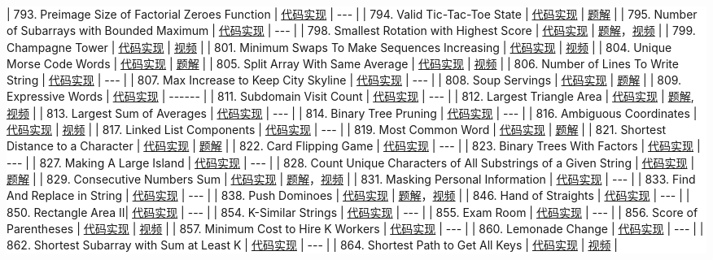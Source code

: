 | 793. Preimage Size of Factorial Zeroes Function | [代码实现](https://github.com/code-cp/leetcode/tree/main/solutions/793) | --- |
| 794. Valid Tic-Tac-Toe State | [代码实现](https://github.com/code-cp/leetcode/tree/main/solutions/794) | [题解](https://leetcode-cn.com/problems/valid-tic-tac-toe-state/solution/hui-su-jian-zhi-jie-fa-by-sholmes9091-j8b1/) |
| 795. Number of Subarrays with Bounded Maximum | [代码实现](https://github.com/code-cp/leetcode/tree/main/solutions/795) | --- |
| 798. Smallest Rotation with Highest Score | [代码实现](https://github.com/code-cp/leetcode/tree/main/solutions/798) | [题解](https://leetcode-cn.com/problems/smallest-rotation-with-highest-score/solution/shua-ti-ka-pei-guan-lei-jia-he-by-sholme-txpx/)，[视频](https://www.bilibili.com/video/BV1fP4y1g7Fp/) |
| 799. Champagne Tower | [代码实现](https://github.com/code-cp/leetcode/tree/main/solutions/799) | [视频](https://www.bilibili.com/video/BV1EG4y147yq/) |
| 801. Minimum Swaps To Make Sequences Increasing | [代码实现](https://github.com/code-cp/leetcode/tree/main/solutions/801) | [视频](https://www.bilibili.com/video/BV1KK411Q7Ex/) |
| 804. Unique Morse Code Words | [代码实现](https://github.com/code-cp/leetcode/tree/main/solutions/804) | [题解](https://leetcode-cn.com/problems/unique-morse-code-words/solution/shua-ti-ka-pei-guan-rust-by-coding-cafe-1rn2/) |
| 805. Split Array With Same Average | [代码实现](https://github.com/code-cp/leetcode/tree/main/solutions/805) | [视频](https://www.bilibili.com/video/BV1L24y127QE/) |
| 806. Number of Lines To Write String | [代码实现](https://github.com/code-cp/leetcode/tree/main/solutions/806) | --- |
| 807. Max Increase to Keep City Skyline | [代码实现](https://github.com/code-cp/leetcode/tree/main/solutions/807) | --- |
| 808. Soup Servings | [代码实现](https://github.com/code-cp/leetcode/tree/main/solutions/808) | [题解](https://leetcode.cn/problems/soup-servings/solutions/1983072/rust-dfsshi-xian-by-coding-cafe-lfb2/) |
| 809. Expressive Words | [代码实现](https://github.com/code-cp/leetcode/tree/main/solutions/809) | ------ |
| 811. Subdomain Visit Count | [代码实现](https://github.com/code-cp/leetcode/tree/main/solutions/811) | --- |
| 812. Largest Triangle Area | [代码实现](https://github.com/code-cp/leetcode/tree/main/solutions/812) | [题解](https://leetcode.cn/problems/largest-triangle-area/solution/shua-ti-ka-pei-guan-by-coding-cafe-hqat/), [视频](https://www.bilibili.com/video/BV1eA4y1f7C4/) |
| 813. Largest Sum of Averages | [代码实现](https://github.com/code-cp/leetcode/tree/main/solutions/813) | --- |
| 814. Binary Tree Pruning | [代码实现](https://github.com/code-cp/leetcode/tree/main/solutions/814) | --- |
| 816. Ambiguous Coordinates | [代码实现](https://github.com/code-cp/leetcode/tree/main/solutions/816) | [视频](https://www.bilibili.com/video/BV1H8411h7Pg/) |
| 817. Linked List Components | [代码实现](https://github.com/code-cp/leetcode/tree/main/solutions/817) | --- |
| 819. Most Common Word | [代码实现](https://github.com/code-cp/leetcode/tree/main/solutions/819) | [题解](https://leetcode-cn.com/problems/most-common-word/solution/shua-ti-kaf-by-coding-cafe-ah5o/) |
| 821. Shortest Distance to a Character | [代码实现](https://github.com/code-cp/leetcode/tree/main/solutions/821) | [题解](https://leetcode-cn.com/problems/shortest-distance-to-a-character/solution/by-coding-cafe-8vsa/) |
| 822. Card Flipping Game | [代码实现](https://github.com/code-cp/leetcode/tree/main/solutions/822) | --- |
| 823. Binary Trees With Factors | [代码实现](https://github.com/code-cp/leetcode/tree/main/solutions/823) | --- |
| 827. Making A Large Island | [代码实现](https://github.com/code-cp/leetcode/tree/main/solutions/827) | --- |
| 828. Count Unique Characters of All Substrings of a Given String | [代码实现](https://github.com/code-cp/leetcode/tree/main/solutions/828) | [题解](https://leetcode.cn/problems/count-unique-characters-of-all-substrings-of-a-given-string/solution/shua-ti-ka-pei-guan-by-coding-cafe-dyhz/) |
| 829. Consecutive Numbers Sum | [代码实现](https://github.com/code-cp/leetcode/tree/main/solutions/838) | [题解](https://leetcode.cn/problems/consecutive-numbers-sum/solution/by-coding-cafe-vcl9/)，[视频](https://www.bilibili.com/video/BV1zF411G75Q/) |
| 831. Masking Personal Information | [代码实现](https://github.com/code-cp/leetcode/tree/main/solutions/831) | --- |
| 833. Find And Replace in String | [代码实现](https://github.com/code-cp/leetcode/tree/main/solutions/833) | --- |
| 838. Push Dominoes | [代码实现](https://github.com/code-cp/leetcode/tree/main/solutions/838) | [题解](https://leetcode-cn.com/problems/push-dominoes/solution/shua-ti-ka-pei-guan-zuo-zuo-you-you-by-s-iesa/)，[视频](https://www.bilibili.com/video/BV1o44y1J7xf/) |
| 846. Hand of Straights | [代码实现](https://github.com/code-cp/leetcode/tree/main/solutions/846) | --- |
| 850. Rectangle Area II| [代码实现](https://github.com/code-cp/leetcode/tree/main/solutions/850) | --- |
| 854. K-Similar Strings | [代码实现](https://github.com/code-cp/leetcode/tree/main/solutions/854) | --- |
| 855. Exam Room | [代码实现](https://github.com/code-cp/leetcode/tree/main/solutions/855) | --- |
| 856. Score of Parentheses | [代码实现](https://github.com/code-cp/leetcode/tree/main/solutions/856) | [视频](https://www.bilibili.com/video/BV1PP411775h/) |
| 857. Minimum Cost to Hire K Workers | [代码实现](https://github.com/code-cp/leetcode/tree/main/solutions/857) | --- |
| 860. Lemonade Change | [代码实现](https://github.com/code-cp/leetcode/tree/main/solutions/860) | --- |
| 862. Shortest Subarray with Sum at Least K | [代码实现](https://github.com/code-cp/leetcode/tree/main/solutions/862) | --- |
| 864. Shortest Path to Get All Keys | [代码实现](https://github.com/code-cp/leetcode/tree/main/solutions/864) | [视频](https://www.bilibili.com/video/BV1Kd4y1F7Lf/) |